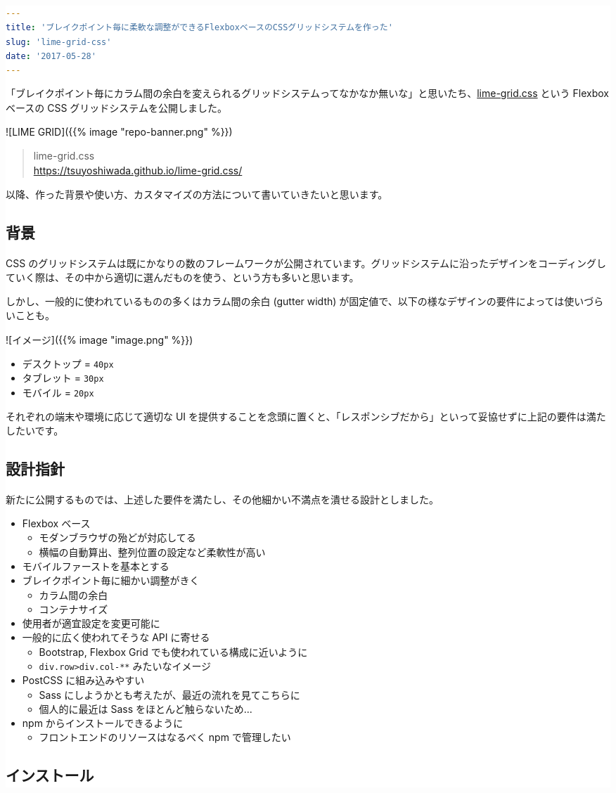 ```yaml
---
title: 'ブレイクポイント毎に柔軟な調整ができるFlexboxベースのCSSグリッドシステムを作った'
slug: 'lime-grid-css'
date: '2017-05-28'
---
```


「ブレイクポイント毎にカラム間の余白を変えられるグリッドシステムってなかなか無いな」と思いたち、[lime-grid.css](https://github.com/tsuyoshiwada/lime-grid.css) という Flexbox ベースの CSS グリッドシステムを公開しました。

![LIME GRID]({{% image "repo-banner.png" %}})

> lime-grid.css  
> https://tsuyoshiwada.github.io/lime-grid.css/

以降、作った背景や使い方、カスタマイズの方法について書いていきたいと思います。

## 背景

CSS のグリッドシステムは既にかなりの数のフレームワークが公開されています。グリッドシステムに沿ったデザインをコーディングしていく際は、その中から適切に選んだものを使う、という方も多いと思います。

しかし、一般的に使われているものの多くはカラム間の余白 (gutter width) が固定値で、以下の様なデザインの要件によっては使いづらいことも。

![イメージ]({{% image "image.png" %}})

- デスクトップ = `40px`
- タブレット = `30px`
- モバイル = `20px`

それぞれの端末や環境に応じて適切な UI を提供することを念頭に置くと、「レスポンシブだから」といって妥協せずに上記の要件は満たしたいです。

## 設計指針

新たに公開するものでは、上述した要件を満たし、その他細かい不満点を潰せる設計としました。

- Flexbox ベース
  - モダンブラウザの殆どが対応してる
  - 横幅の自動算出、整列位置の設定など柔軟性が高い
- モバイルファーストを基本とする
- ブレイクポイント毎に細かい調整がきく
  - カラム間の余白
  - コンテナサイズ
- 使用者が適宜設定を変更可能に
- 一般的に広く使われてそうな API に寄せる
  - Bootstrap, Flexbox Grid でも使われている構成に近いように
  - `div.row>div.col-**` みたいなイメージ
- PostCSS に組み込みやすい
  - Sass にしようかとも考えたが、最近の流れを見てこちらに
  - 個人的に最近は Sass をほとんど触らないため...
- npm からインストールできるように
  - フロントエンドのリソースはなるべく npm で管理したい

## インストール
